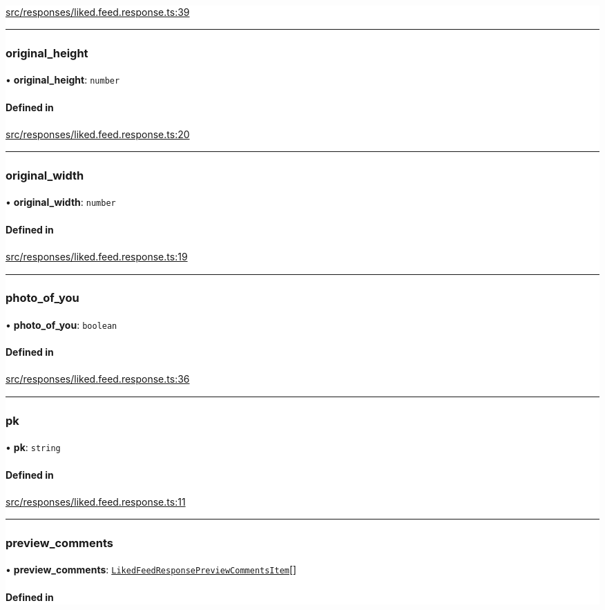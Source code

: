 [src/responses/liked.feed.response.ts:39](https://github.com/Nerixyz/instagram-private-api/blob/4971f34/src/responses/liked.feed.response.ts#L39)

___

### original\_height

• **original\_height**: `number`

#### Defined in

[src/responses/liked.feed.response.ts:20](https://github.com/Nerixyz/instagram-private-api/blob/4971f34/src/responses/liked.feed.response.ts#L20)

___

### original\_width

• **original\_width**: `number`

#### Defined in

[src/responses/liked.feed.response.ts:19](https://github.com/Nerixyz/instagram-private-api/blob/4971f34/src/responses/liked.feed.response.ts#L19)

___

### photo\_of\_you

• **photo\_of\_you**: `boolean`

#### Defined in

[src/responses/liked.feed.response.ts:36](https://github.com/Nerixyz/instagram-private-api/blob/4971f34/src/responses/liked.feed.response.ts#L36)

___

### pk

• **pk**: `string`

#### Defined in

[src/responses/liked.feed.response.ts:11](https://github.com/Nerixyz/instagram-private-api/blob/4971f34/src/responses/liked.feed.response.ts#L11)

___

### preview\_comments

• **preview\_comments**: [`LikedFeedResponsePreviewCommentsItem`](LikedFeedResponsePreviewCommentsItem.md)[]

#### Defined in
